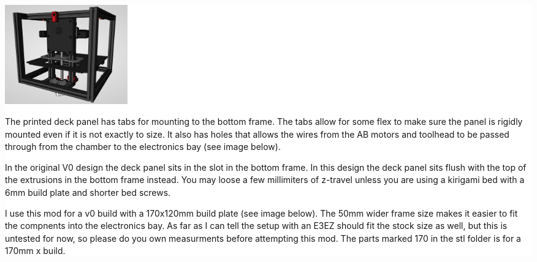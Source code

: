 <img src="Images/assembly_order_back.png" alt="drawing" width="200"/>
&nbsp;<br>

The printed deck panel has tabs for mounting to the bottom frame. The tabs allow for some flex to make sure the panel is rigidly mounted even if it is not exactly to size. It also has holes that allows the wires from the AB motors and toolhead to be passed through from the chamber to the electronics bay (see image below).

In the original V0 design the deck panel sits in the slot in the bottom frame. In this design the deck panel sits flush with the top of the extrusions in the bottom frame instead. You may loose a few millimiters of z-travel unless you are using a kirigami bed with a 6mm build plate and shorter bed screws.

I use this mod for a v0 build with a 170x120mm build plate (see image below). The 50mm wider frame size makes it easier to fit the compnents into the electronics bay. As far as I can tell the setup with an E3EZ should fit the stock size as well, but this is untested for now, so please do you own measurments before attempting this mod. The parts marked 170 in the stl folder is for a 170mm x build.
